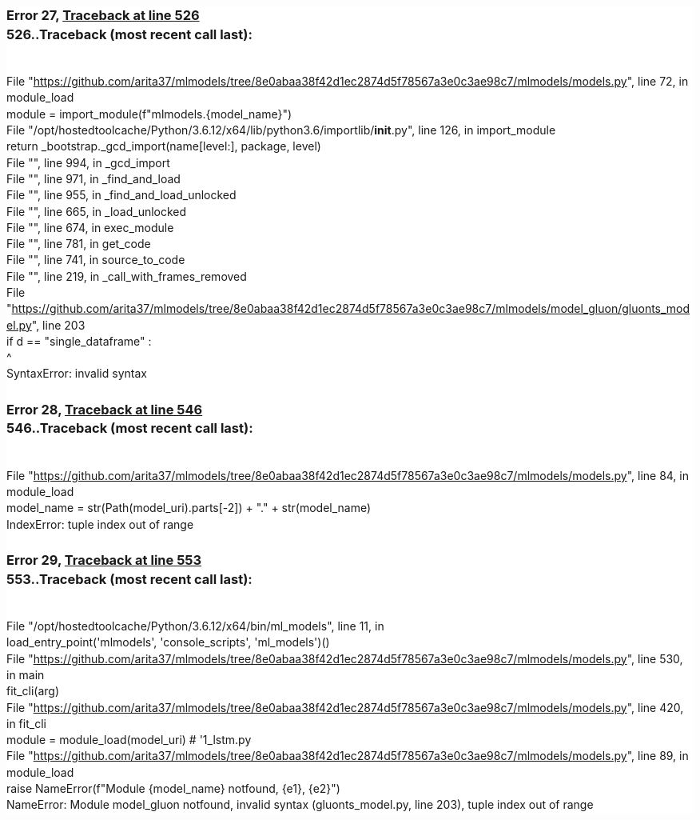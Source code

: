 

### Error 27, [Traceback at line 526](https://github.com/arita37/mlmodels_store/blob/master/log_json/log_json.py#L526)<br />526..Traceback (most recent call last):
<br />  File "https://github.com/arita37/mlmodels/tree/8e0abaa38f42d1ec2874d5f78567a3e0c3ae98c7/mlmodels/models.py", line 72, in module_load
<br />    module = import_module(f"mlmodels.{model_name}")
<br />  File "/opt/hostedtoolcache/Python/3.6.12/x64/lib/python3.6/importlib/__init__.py", line 126, in import_module
<br />    return _bootstrap._gcd_import(name[level:], package, level)
<br />  File "<frozen importlib._bootstrap>", line 994, in _gcd_import
<br />  File "<frozen importlib._bootstrap>", line 971, in _find_and_load
<br />  File "<frozen importlib._bootstrap>", line 955, in _find_and_load_unlocked
<br />  File "<frozen importlib._bootstrap>", line 665, in _load_unlocked
<br />  File "<frozen importlib._bootstrap_external>", line 674, in exec_module
<br />  File "<frozen importlib._bootstrap_external>", line 781, in get_code
<br />  File "<frozen importlib._bootstrap_external>", line 741, in source_to_code
<br />  File "<frozen importlib._bootstrap>", line 219, in _call_with_frames_removed
<br />  File "https://github.com/arita37/mlmodels/tree/8e0abaa38f42d1ec2874d5f78567a3e0c3ae98c7/mlmodels/model_gluon/gluonts_model.py", line 203
<br />    if d ==  "single_dataframe" :
<br />                                ^
<br />SyntaxError: invalid syntax



### Error 28, [Traceback at line 546](https://github.com/arita37/mlmodels_store/blob/master/log_json/log_json.py#L546)<br />546..Traceback (most recent call last):
<br />  File "https://github.com/arita37/mlmodels/tree/8e0abaa38f42d1ec2874d5f78567a3e0c3ae98c7/mlmodels/models.py", line 84, in module_load
<br />    model_name = str(Path(model_uri).parts[-2]) + "." + str(model_name)
<br />IndexError: tuple index out of range



### Error 29, [Traceback at line 553](https://github.com/arita37/mlmodels_store/blob/master/log_json/log_json.py#L553)<br />553..Traceback (most recent call last):
<br />  File "/opt/hostedtoolcache/Python/3.6.12/x64/bin/ml_models", line 11, in <module>
<br />    load_entry_point('mlmodels', 'console_scripts', 'ml_models')()
<br />  File "https://github.com/arita37/mlmodels/tree/8e0abaa38f42d1ec2874d5f78567a3e0c3ae98c7/mlmodels/models.py", line 530, in main
<br />    fit_cli(arg)
<br />  File "https://github.com/arita37/mlmodels/tree/8e0abaa38f42d1ec2874d5f78567a3e0c3ae98c7/mlmodels/models.py", line 420, in fit_cli
<br />    module = module_load(model_uri)  # '1_lstm.py
<br />  File "https://github.com/arita37/mlmodels/tree/8e0abaa38f42d1ec2874d5f78567a3e0c3ae98c7/mlmodels/models.py", line 89, in module_load
<br />    raise NameError(f"Module {model_name} notfound, {e1}, {e2}")
<br />NameError: Module model_gluon notfound, invalid syntax (gluonts_model.py, line 203), tuple index out of range
